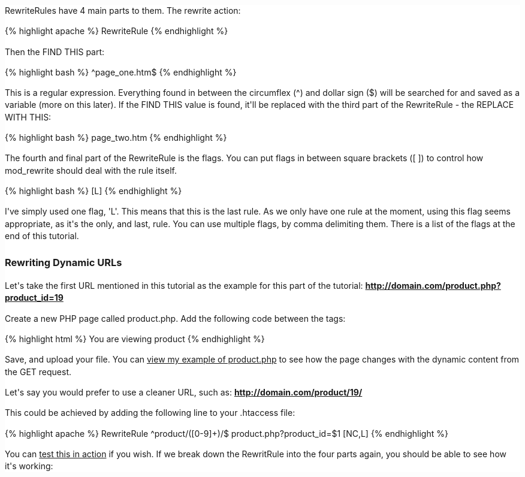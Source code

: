 RewriteRules have 4 main parts to them. The rewrite action:

{% highlight apache %}
RewriteRule
{% endhighlight %}

Then the FIND THIS part:

{% highlight bash %}
^page_one.htm$
{% endhighlight %}

This is a regular expression. Everything found in between the circumflex (^) and dollar sign ($) will be searched for and saved as a variable (more on this later). If the FIND THIS value is found, it'll be replaced with the third part of the RewriteRule - the REPLACE WITH THIS:

{% highlight bash %}
page_two.htm
{% endhighlight %}

The fourth and final part of the RewriteRule is the flags. You can put flags in between square brackets ([ ]) to control how mod_rewrite should deal with the rule itself.

{% highlight bash %}
[L]
{% endhighlight %}

I've simply used one flag, 'L'. This means that this is the last rule. As we only have one rule at the moment, using this flag seems appropriate, as it's the only, and last, rule. You can use multiple flags, by comma delimiting them. There is a list of the flags at the end of this tutorial.

### Rewriting Dynamic URLs

Let's take the first URL mentioned in this tutorial as the example for this part of the tutorial: **http://domain.com/product.php?product_id=19**

Create a new PHP page called product.php. Add the following code between the  tags:

{% highlight html %}
You are viewing product <?php echo $_REQUEST['product_id']; ?>
{% endhighlight %}

Save, and upload your file. You can [view my example of product.php](http://www.edrackham.com/tutorials/beginners_mod_rewrite_tutorial/product.php?product_id=19) to see how the page changes with the dynamic content from the GET request.

Let's say you would prefer to use a cleaner URL, such as: **http://domain.com/product/19/**

This could be achieved by adding the following line to your .htaccess file:

{% highlight apache %}
RewriteRule ^product/([0-9]+)/$ product.php?product_id=$1 [NC,L]
{% endhighlight %}

You can [test this in action](http://www.edrackham.com/tutorials/beginners_mod_rewrite_tutorial/product/25/) if you wish. If we break down the RewritRule into the four parts again, you should be able to see how it's working:
